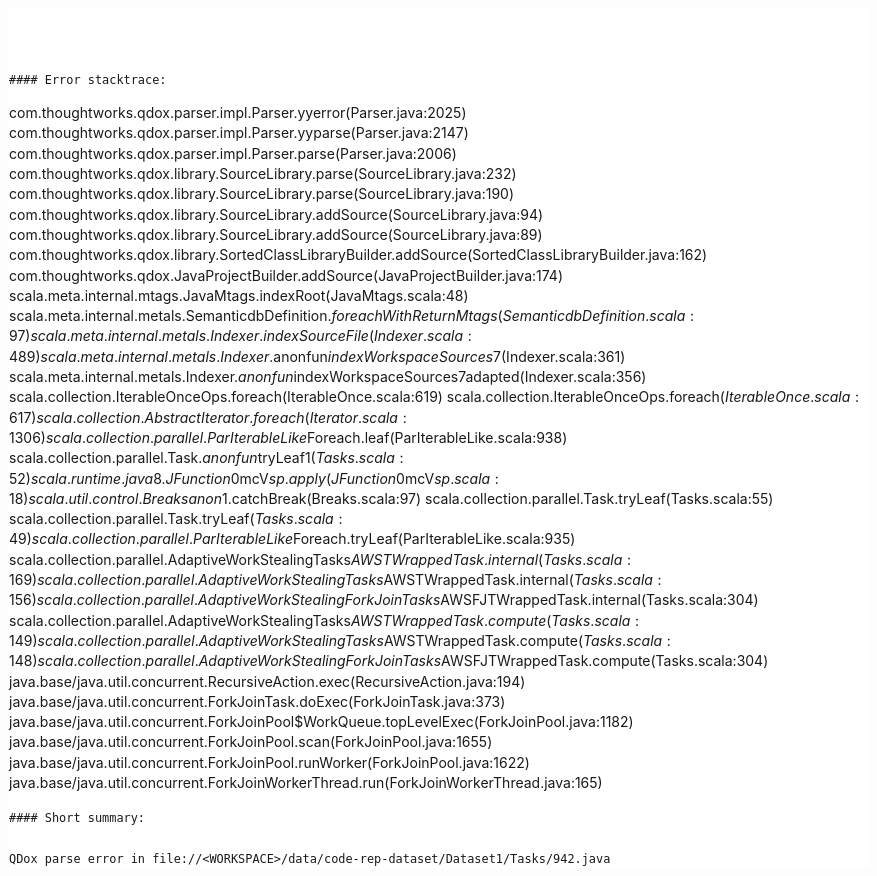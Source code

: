 ```



#### Error stacktrace:

```
com.thoughtworks.qdox.parser.impl.Parser.yyerror(Parser.java:2025)
	com.thoughtworks.qdox.parser.impl.Parser.yyparse(Parser.java:2147)
	com.thoughtworks.qdox.parser.impl.Parser.parse(Parser.java:2006)
	com.thoughtworks.qdox.library.SourceLibrary.parse(SourceLibrary.java:232)
	com.thoughtworks.qdox.library.SourceLibrary.parse(SourceLibrary.java:190)
	com.thoughtworks.qdox.library.SourceLibrary.addSource(SourceLibrary.java:94)
	com.thoughtworks.qdox.library.SourceLibrary.addSource(SourceLibrary.java:89)
	com.thoughtworks.qdox.library.SortedClassLibraryBuilder.addSource(SortedClassLibraryBuilder.java:162)
	com.thoughtworks.qdox.JavaProjectBuilder.addSource(JavaProjectBuilder.java:174)
	scala.meta.internal.mtags.JavaMtags.indexRoot(JavaMtags.scala:48)
	scala.meta.internal.metals.SemanticdbDefinition$.foreachWithReturnMtags(SemanticdbDefinition.scala:97)
	scala.meta.internal.metals.Indexer.indexSourceFile(Indexer.scala:489)
	scala.meta.internal.metals.Indexer.$anonfun$indexWorkspaceSources$7(Indexer.scala:361)
	scala.meta.internal.metals.Indexer.$anonfun$indexWorkspaceSources$7$adapted(Indexer.scala:356)
	scala.collection.IterableOnceOps.foreach(IterableOnce.scala:619)
	scala.collection.IterableOnceOps.foreach$(IterableOnce.scala:617)
	scala.collection.AbstractIterator.foreach(Iterator.scala:1306)
	scala.collection.parallel.ParIterableLike$Foreach.leaf(ParIterableLike.scala:938)
	scala.collection.parallel.Task.$anonfun$tryLeaf$1(Tasks.scala:52)
	scala.runtime.java8.JFunction0$mcV$sp.apply(JFunction0$mcV$sp.scala:18)
	scala.util.control.Breaks$$anon$1.catchBreak(Breaks.scala:97)
	scala.collection.parallel.Task.tryLeaf(Tasks.scala:55)
	scala.collection.parallel.Task.tryLeaf$(Tasks.scala:49)
	scala.collection.parallel.ParIterableLike$Foreach.tryLeaf(ParIterableLike.scala:935)
	scala.collection.parallel.AdaptiveWorkStealingTasks$AWSTWrappedTask.internal(Tasks.scala:169)
	scala.collection.parallel.AdaptiveWorkStealingTasks$AWSTWrappedTask.internal$(Tasks.scala:156)
	scala.collection.parallel.AdaptiveWorkStealingForkJoinTasks$AWSFJTWrappedTask.internal(Tasks.scala:304)
	scala.collection.parallel.AdaptiveWorkStealingTasks$AWSTWrappedTask.compute(Tasks.scala:149)
	scala.collection.parallel.AdaptiveWorkStealingTasks$AWSTWrappedTask.compute$(Tasks.scala:148)
	scala.collection.parallel.AdaptiveWorkStealingForkJoinTasks$AWSFJTWrappedTask.compute(Tasks.scala:304)
	java.base/java.util.concurrent.RecursiveAction.exec(RecursiveAction.java:194)
	java.base/java.util.concurrent.ForkJoinTask.doExec(ForkJoinTask.java:373)
	java.base/java.util.concurrent.ForkJoinPool$WorkQueue.topLevelExec(ForkJoinPool.java:1182)
	java.base/java.util.concurrent.ForkJoinPool.scan(ForkJoinPool.java:1655)
	java.base/java.util.concurrent.ForkJoinPool.runWorker(ForkJoinPool.java:1622)
	java.base/java.util.concurrent.ForkJoinWorkerThread.run(ForkJoinWorkerThread.java:165)
```
#### Short summary: 

QDox parse error in file://<WORKSPACE>/data/code-rep-dataset/Dataset1/Tasks/942.java